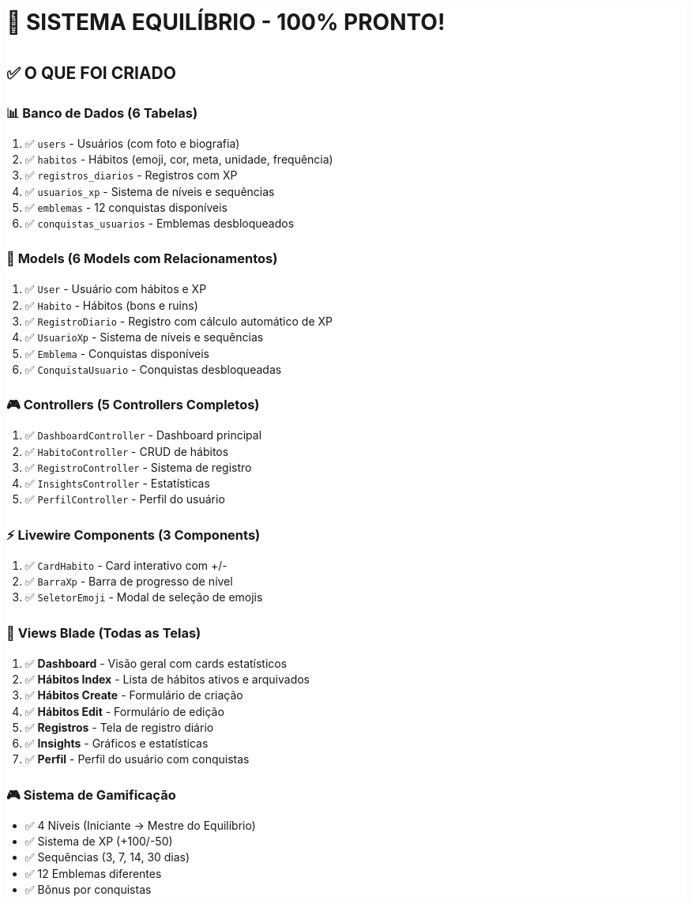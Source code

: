 # 🎉 SISTEMA EQUILÍBRIO - 100% PRONTO!

## ✅ O QUE FOI CRIADO

### 📊 **Banco de Dados (6 Tabelas)**
1. ✅ `users` - Usuários (com foto e biografia)
2. ✅ `habitos` - Hábitos (emoji, cor, meta, unidade, frequência)
3. ✅ `registros_diarios` - Registros com XP
4. ✅ `usuarios_xp` - Sistema de níveis e sequências
5. ✅ `emblemas` - 12 conquistas disponíveis
6. ✅ `conquistas_usuarios` - Emblemas desbloqueados

### 🎯 **Models (6 Models com Relacionamentos)**
1. ✅ `User` - Usuário com hábitos e XP
2. ✅ `Habito` - Hábitos (bons e ruins)
3. ✅ `RegistroDiario` - Registro com cálculo automático de XP
4. ✅ `UsuarioXp` - Sistema de níveis e sequências
5. ✅ `Emblema` - Conquistas disponíveis
6. ✅ `ConquistaUsuario` - Conquistas desbloqueadas

### 🎮 **Controllers (5 Controllers Completos)**
1. ✅ `DashboardController` - Dashboard principal
2. ✅ `HabitoController` - CRUD de hábitos
3. ✅ `RegistroController` - Sistema de registro
4. ✅ `InsightsController` - Estatísticas
5. ✅ `PerfilController` - Perfil do usuário

### ⚡ **Livewire Components (3 Components)**
1. ✅ `CardHabito` - Card interativo com +/-
2. ✅ `BarraXp` - Barra de progresso de nível
3. ✅ `SeletorEmoji` - Modal de seleção de emojis

### 🎨 **Views Blade (Todas as Telas)**
1. ✅ **Dashboard** - Visão geral com cards estatísticos
2. ✅ **Hábitos Index** - Lista de hábitos ativos e arquivados
3. ✅ **Hábitos Create** - Formulário de criação
4. ✅ **Hábitos Edit** - Formulário de edição
5. ✅ **Registros** - Tela de registro diário
6. ✅ **Insights** - Gráficos e estatísticas
7. ✅ **Perfil** - Perfil do usuário com conquistas

### 🎮 **Sistema de Gamificação**
- ✅ 4 Níveis (Iniciante → Mestre do Equilíbrio)
- ✅ Sistema de XP (+100/-50)
- ✅ Sequências (3, 7, 14, 30 dias)
- ✅ 12 Emblemas diferentes
- ✅ Bônus por conquistas

